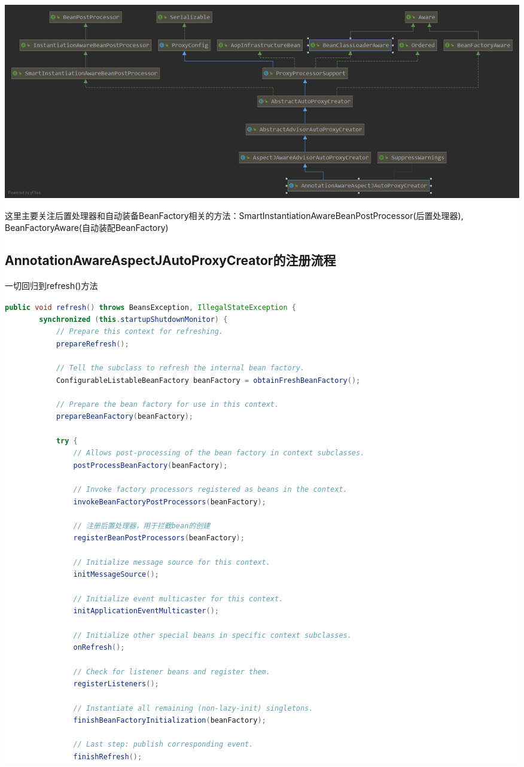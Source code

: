 ![](../image/c11/AnnotationAOP-1.png)

这里主要关注后置处理器和自动装备BeanFactory相关的方法：SmartInstantiationAwareBeanPostProcessor(后置处理器), BeanFactoryAware(自动装配BeanFactory)

## AnnotationAwareAspectJAutoProxyCreator的注册流程

一切回归到refresh()方法

```java
public void refresh() throws BeansException, IllegalStateException {
		synchronized (this.startupShutdownMonitor) {
			// Prepare this context for refreshing.
			prepareRefresh();
 
			// Tell the subclass to refresh the internal bean factory.
			ConfigurableListableBeanFactory beanFactory = obtainFreshBeanFactory();
 
			// Prepare the bean factory for use in this context.
			prepareBeanFactory(beanFactory);
 
			try {
				// Allows post-processing of the bean factory in context subclasses.
				postProcessBeanFactory(beanFactory);
 
				// Invoke factory processors registered as beans in the context.
				invokeBeanFactoryPostProcessors(beanFactory);
 
				// 注册后置处理器，用于拦截bean的创建
				registerBeanPostProcessors(beanFactory);
 
				// Initialize message source for this context.
				initMessageSource();
 
				// Initialize event multicaster for this context.
				initApplicationEventMulticaster();
 
				// Initialize other special beans in specific context subclasses.
				onRefresh();
 
				// Check for listener beans and register them.
				registerListeners();
 
				// Instantiate all remaining (non-lazy-init) singletons.
				finishBeanFactoryInitialization(beanFactory);
 
				// Last step: publish corresponding event.
				finishRefresh();
```